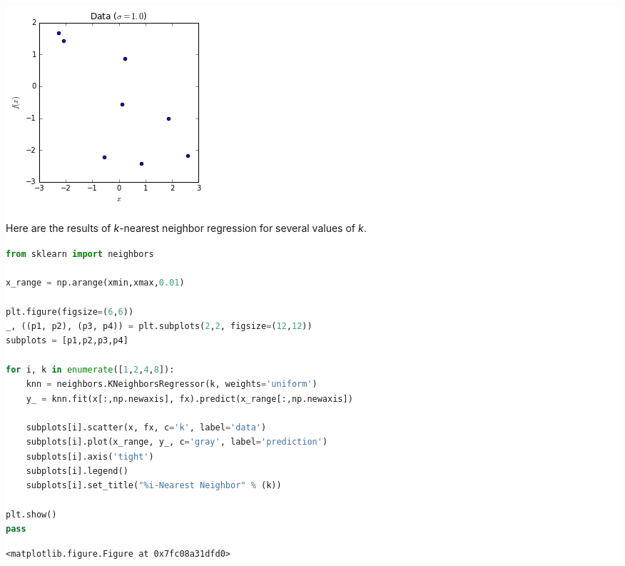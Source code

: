 
![png](assets/bias-variance/BiasVariance_4_0.png)


Here are the results of $k$-nearest neighbor regression for several values of $k$.


```python
from sklearn import neighbors

x_range = np.arange(xmin,xmax,0.01)

plt.figure(figsize=(6,6))
_, ((p1, p2), (p3, p4)) = plt.subplots(2,2, figsize=(12,12))
subplots = [p1,p2,p3,p4]

for i, k in enumerate([1,2,4,8]):
    knn = neighbors.KNeighborsRegressor(k, weights='uniform')
    y_ = knn.fit(x[:,np.newaxis], fx).predict(x_range[:,np.newaxis])

    subplots[i].scatter(x, fx, c='k', label='data')
    subplots[i].plot(x_range, y_, c='gray', label='prediction')
    subplots[i].axis('tight')
    subplots[i].legend()
    subplots[i].set_title("%i-Nearest Neighbor" % (k))

plt.show()
pass
```


    <matplotlib.figure.Figure at 0x7fc08a31dfd0>


